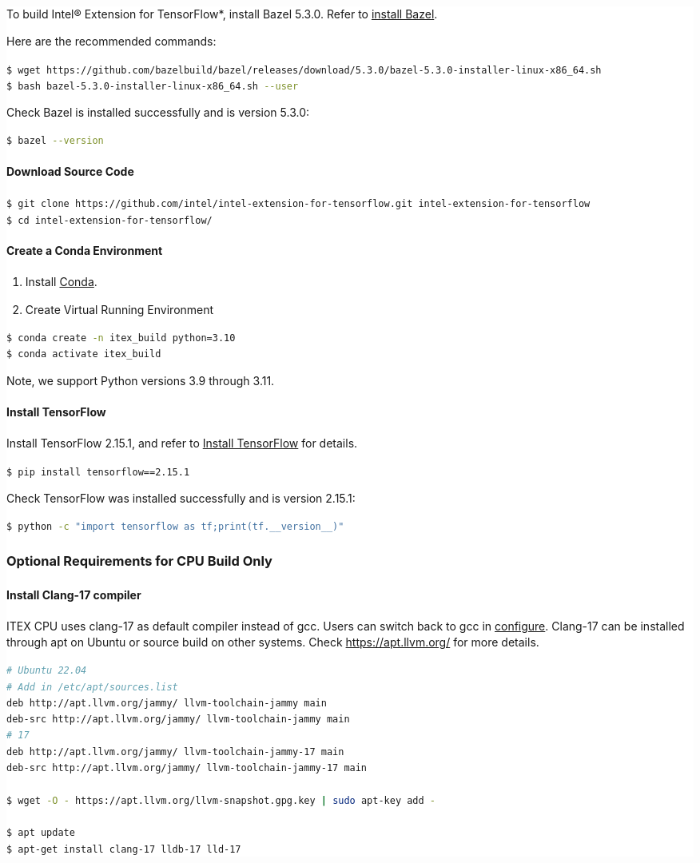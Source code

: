 To build Intel® Extension for TensorFlow*, install Bazel 5.3.0. Refer to [install Bazel](https://docs.bazel.build/versions/main/install-ubuntu.html).

Here are the recommended commands:

```bash
$ wget https://github.com/bazelbuild/bazel/releases/download/5.3.0/bazel-5.3.0-installer-linux-x86_64.sh
$ bash bazel-5.3.0-installer-linux-x86_64.sh --user
```

Check Bazel is installed successfully and is version 5.3.0:

```bash
$ bazel --version
```

#### Download Source Code

```bash
$ git clone https://github.com/intel/intel-extension-for-tensorflow.git intel-extension-for-tensorflow
$ cd intel-extension-for-tensorflow/
```

#### Create a Conda Environment

1. Install [Conda](https://github.com/conda-forge/miniforge?tab=readme-ov-file#install).

2. Create Virtual Running Environment

```bash
$ conda create -n itex_build python=3.10
$ conda activate itex_build
```

Note, we support Python versions 3.9 through 3.11.

#### Install TensorFlow

Install TensorFlow 2.15.1, and refer to [Install TensorFlow](https://www.tensorflow.org/install) for details.

```bash
$ pip install tensorflow==2.15.1
```

Check TensorFlow was installed successfully and is version 2.15.1:

```bash
$ python -c "import tensorflow as tf;print(tf.__version__)"
```

### Optional Requirements for CPU Build Only

#### Install Clang-17 compiler
ITEX CPU uses clang-17 as default compiler instead of gcc. Users can switch back to gcc in [configure](####configure-for-cpu). Clang-17 can be installed through apt on Ubuntu or source build on other systems. Check https://apt.llvm.org/ for more details.
```bash
# Ubuntu 22.04
# Add in /etc/apt/sources.list
deb http://apt.llvm.org/jammy/ llvm-toolchain-jammy main
deb-src http://apt.llvm.org/jammy/ llvm-toolchain-jammy main
# 17
deb http://apt.llvm.org/jammy/ llvm-toolchain-jammy-17 main
deb-src http://apt.llvm.org/jammy/ llvm-toolchain-jammy-17 main

$ wget -O - https://apt.llvm.org/llvm-snapshot.gpg.key | sudo apt-key add -

$ apt update
$ apt-get install clang-17 lldb-17 lld-17
```